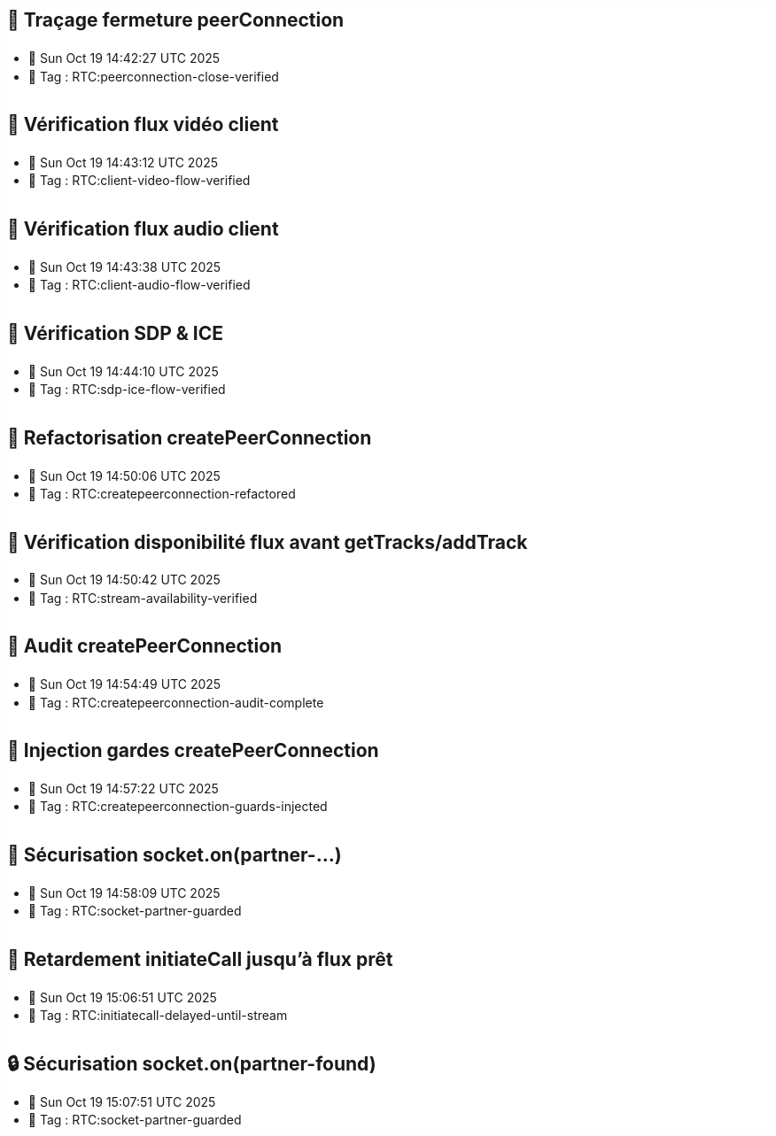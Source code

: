## 🎯 Traçage fermeture peerConnection
- 📅 Sun Oct 19 14:42:27 UTC 2025
- 🔖 Tag : RTC:peerconnection-close-verified

## 🎯 Vérification flux vidéo client
- 📅 Sun Oct 19 14:43:12 UTC 2025
- 🔖 Tag : RTC:client-video-flow-verified

## 🎯 Vérification flux audio client
- 📅 Sun Oct 19 14:43:38 UTC 2025
- 🔖 Tag : RTC:client-audio-flow-verified

## 🎯 Vérification SDP & ICE
- 📅 Sun Oct 19 14:44:10 UTC 2025
- 🔖 Tag : RTC:sdp-ice-flow-verified

## 🎯 Refactorisation createPeerConnection
- 📅 Sun Oct 19 14:50:06 UTC 2025
- 🔖 Tag : RTC:createpeerconnection-refactored

## 🎯 Vérification disponibilité flux avant getTracks/addTrack
- 📅 Sun Oct 19 14:50:42 UTC 2025
- 🔖 Tag : RTC:stream-availability-verified

## 🎯 Audit createPeerConnection
- 📅 Sun Oct 19 14:54:49 UTC 2025
- 🔖 Tag : RTC:createpeerconnection-audit-complete

## 🎯 Injection gardes createPeerConnection
- 📅 Sun Oct 19 14:57:22 UTC 2025
- 🔖 Tag : RTC:createpeerconnection-guards-injected

## 🎯 Sécurisation socket.on(partner-...)
- 📅 Sun Oct 19 14:58:09 UTC 2025
- 🔖 Tag : RTC:socket-partner-guarded

## 🎯 Retardement initiateCall jusqu’à flux prêt
- 📅 Sun Oct 19 15:06:51 UTC 2025
- 🔖 Tag : RTC:initiatecall-delayed-until-stream

## 🔒 Sécurisation socket.on(partner-found)
- 📅 Sun Oct 19 15:07:51 UTC 2025
- 🔖 Tag : RTC:socket-partner-guarded
